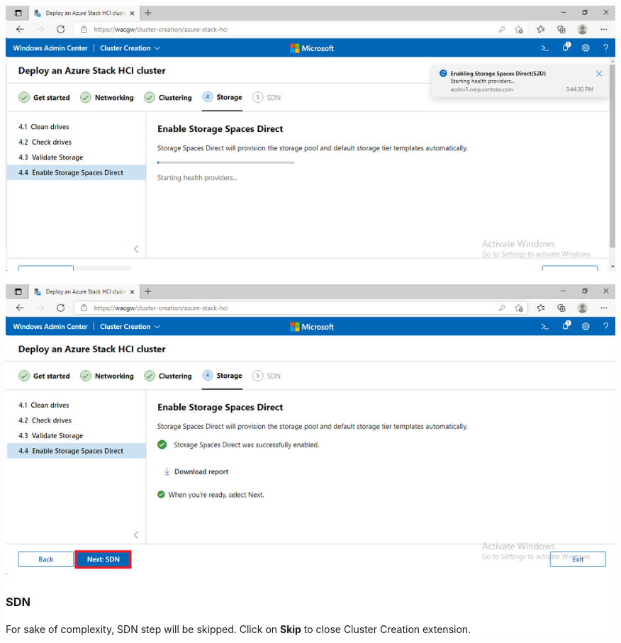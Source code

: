 ![](./media/edge36.png)

![](./media/edge37.png)

### SDN

For sake of complexity, SDN step will be skipped. Click on **Skip** to close Cluster Creation extension.
